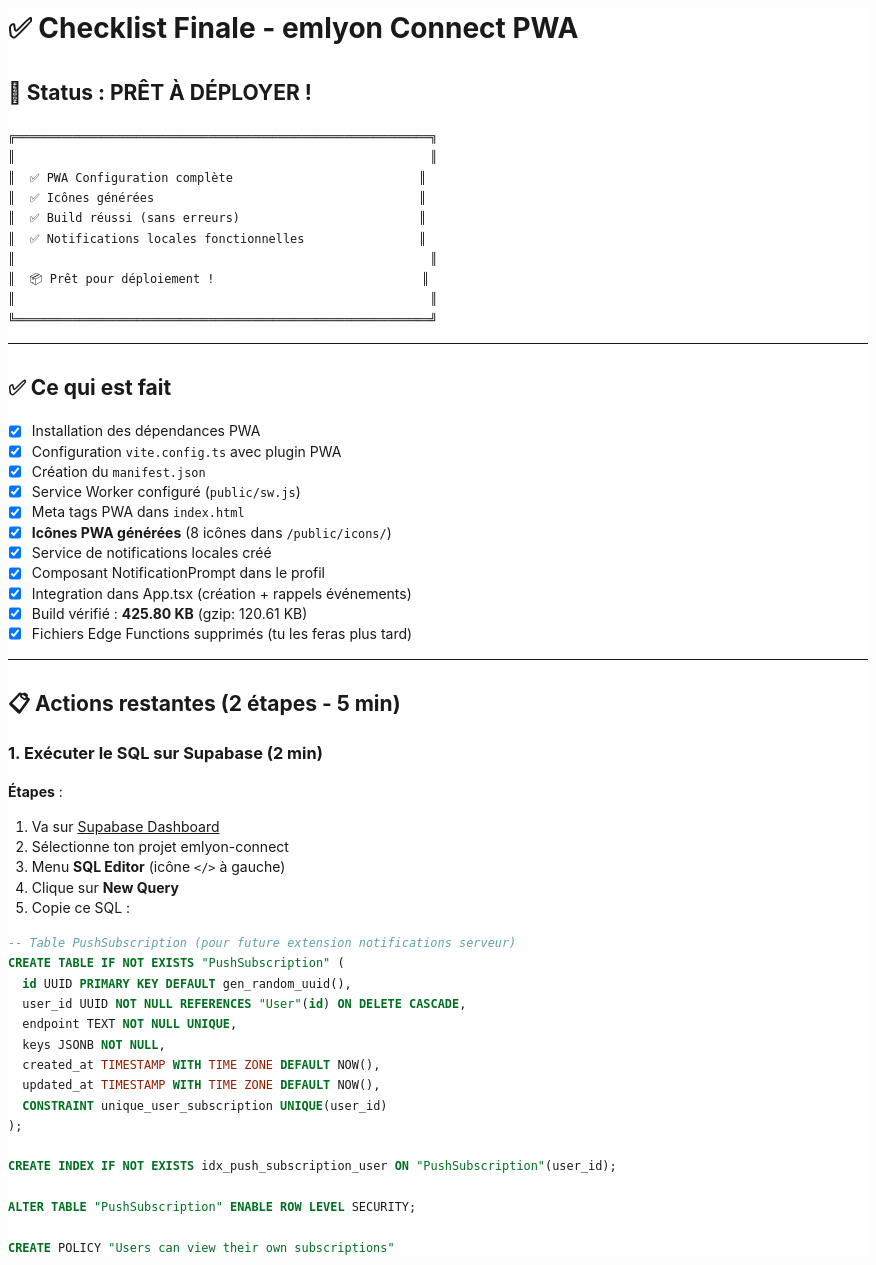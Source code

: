 # ✅ Checklist Finale - emlyon Connect PWA

## 🎯 Status : PRÊT À DÉPLOYER !

```
╔══════════════════════════════════════════════════════════╗
║                                                          ║
║  ✅ PWA Configuration complète                          ║
║  ✅ Icônes générées                                     ║
║  ✅ Build réussi (sans erreurs)                         ║
║  ✅ Notifications locales fonctionnelles                ║
║                                                          ║
║  📦 Prêt pour déploiement !                             ║
║                                                          ║
╚══════════════════════════════════════════════════════════╝
```

---

## ✅ Ce qui est fait

- [x] Installation des dépendances PWA
- [x] Configuration `vite.config.ts` avec plugin PWA
- [x] Création du `manifest.json`
- [x] Service Worker configuré (`public/sw.js`)
- [x] Meta tags PWA dans `index.html`
- [x] **Icônes PWA générées** (8 icônes dans `/public/icons/`)
- [x] Service de notifications locales créé
- [x] Composant NotificationPrompt dans le profil
- [x] Integration dans App.tsx (création + rappels événements)
- [x] Build vérifié : **425.80 KB** (gzip: 120.61 KB)
- [x] Fichiers Edge Functions supprimés (tu les feras plus tard)

---

## 📋 Actions restantes (2 étapes - 5 min)

### 1. Exécuter le SQL sur Supabase (2 min)

**Étapes** :
1. Va sur [Supabase Dashboard](https://app.supabase.com)
2. Sélectionne ton projet emlyon-connect
3. Menu **SQL Editor** (icône `</>` à gauche)
4. Clique sur **New Query**
5. Copie ce SQL :

```sql
-- Table PushSubscription (pour future extension notifications serveur)
CREATE TABLE IF NOT EXISTS "PushSubscription" (
  id UUID PRIMARY KEY DEFAULT gen_random_uuid(),
  user_id UUID NOT NULL REFERENCES "User"(id) ON DELETE CASCADE,
  endpoint TEXT NOT NULL UNIQUE,
  keys JSONB NOT NULL,
  created_at TIMESTAMP WITH TIME ZONE DEFAULT NOW(),
  updated_at TIMESTAMP WITH TIME ZONE DEFAULT NOW(),
  CONSTRAINT unique_user_subscription UNIQUE(user_id)
);

CREATE INDEX IF NOT EXISTS idx_push_subscription_user ON "PushSubscription"(user_id);

ALTER TABLE "PushSubscription" ENABLE ROW LEVEL SECURITY;

CREATE POLICY "Users can view their own subscriptions"
```